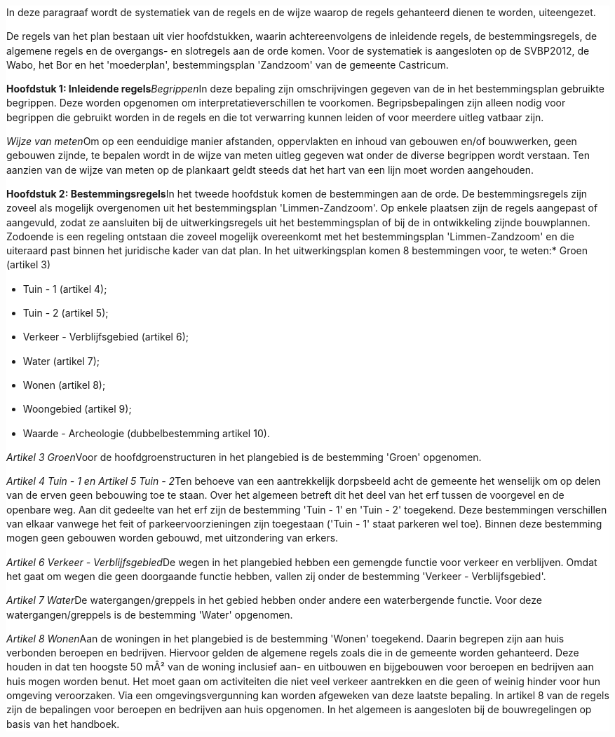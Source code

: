 In deze paragraaf wordt de systematiek van de regels en de wijze waarop de regels gehanteerd dienen te worden, uiteengezet.

De regels van het plan bestaan uit vier hoofdstukken, waarin achtereenvolgens de inleidende regels, de bestemmingsregels, de algemene regels en de overgangs\- en slotregels aan de orde komen. Voor de systematiek is aangesloten op de SVBP2012, de Wabo, het Bor en het 'moederplan', bestemmingsplan 'Zandzoom' van de gemeente Castricum.

**Hoofdstuk 1: Inleidende regels***Begrippen*In deze bepaling zijn omschrijvingen gegeven van de in het bestemmingsplan gebruikte begrippen. Deze worden opgenomen om interpretatieverschillen te voorkomen. Begripsbepalingen zijn alleen nodig voor begrippen die gebruikt worden in de regels en die tot verwarring kunnen leiden of voor meerdere uitleg vatbaar zijn.

*Wijze van meten*Om op een eenduidige manier afstanden, oppervlakten en inhoud van gebouwen en/of bouwwerken, geen gebouwen zijnde, te bepalen wordt in de wijze van meten uitleg gegeven wat onder de diverse begrippen wordt verstaan. Ten aanzien van de wijze van meten op de plankaart geldt steeds dat het hart van een lijn moet worden aangehouden.

**Hoofdstuk 2: Bestemmingsregels**In het tweede hoofdstuk komen de bestemmingen aan de orde. De bestemmingsregels zijn zoveel als mogelijk overgenomen uit het bestemmingsplan 'Limmen\-Zandzoom'. Op enkele plaatsen zijn de regels aangepast of aangevuld, zodat ze aansluiten bij de uitwerkingsregels uit het bestemmingsplan of bij de in ontwikkeling zijnde bouwplannen. Zodoende is een regeling ontstaan die zoveel mogelijk overeenkomt met het bestemmingsplan 'Limmen\-Zandzoom' en die uiteraard past binnen het juridische kader van dat plan. In het uitwerkingsplan komen 8 bestemmingen voor, te weten:* Groen (artikel 3\)

* Tuin \- 1 (artikel 4\);

* Tuin \- 2 (artikel 5\);

* Verkeer \- Verblijfsgebied (artikel 6\);

* Water (artikel 7\);

* Wonen (artikel 8\);

* Woongebied (artikel 9\);

* Waarde \- Archeologie (dubbelbestemming artikel 10\).

*Artikel 3 Groen*Voor de hoofdgroenstructuren in het plangebied is de bestemming 'Groen' opgenomen.

*Artikel 4 Tuin \- 1 en Artikel 5 Tuin \- 2*Ten behoeve van een aantrekkelijk dorpsbeeld acht de gemeente het wenselijk om op delen van de erven geen bebouwing toe te staan. Over het algemeen betreft dit het deel van het erf tussen de voorgevel en de openbare weg. Aan dit gedeelte van het erf zijn de bestemming 'Tuin \- 1' en 'Tuin \- 2' toegekend. Deze bestemmingen verschillen van elkaar vanwege het feit of parkeervoorzieningen zijn toegestaan ('Tuin \- 1' staat parkeren wel toe). Binnen deze bestemming mogen geen gebouwen worden gebouwd, met uitzondering van erkers.

*Artikel 6 Verkeer \- Verblijfsgebied*De wegen in het plangebied hebben een gemengde functie voor verkeer en verblijven. Omdat het gaat om wegen die geen doorgaande functie hebben, vallen zij onder de bestemming 'Verkeer \- Verblijfsgebied'.

*Artikel 7 Water*De watergangen/greppels in het gebied hebben onder andere een waterbergende functie. Voor deze watergangen/greppels is de bestemming 'Water' opgenomen.

*Artikel 8 Wonen*Aan de woningen in het plangebied is de bestemming 'Wonen' toegekend. Daarin begrepen zijn aan huis verbonden beroepen en bedrijven. Hiervoor gelden de algemene regels zoals die in de gemeente worden gehanteerd. Deze houden in dat ten hoogste 50 mÂ² van de woning inclusief aan\- en uitbouwen en bijgebouwen voor beroepen en bedrijven aan huis mogen worden benut. Het moet gaan om activiteiten die niet veel verkeer aantrekken en die geen of weinig hinder voor hun omgeving veroorzaken. Via een omgevingsvergunning kan worden afgeweken van deze laatste bepaling. In artikel 8 van de regels zijn de bepalingen voor beroepen en bedrijven aan huis opgenomen. In het algemeen is aangesloten bij de bouwregelingen op basis van het handboek.
